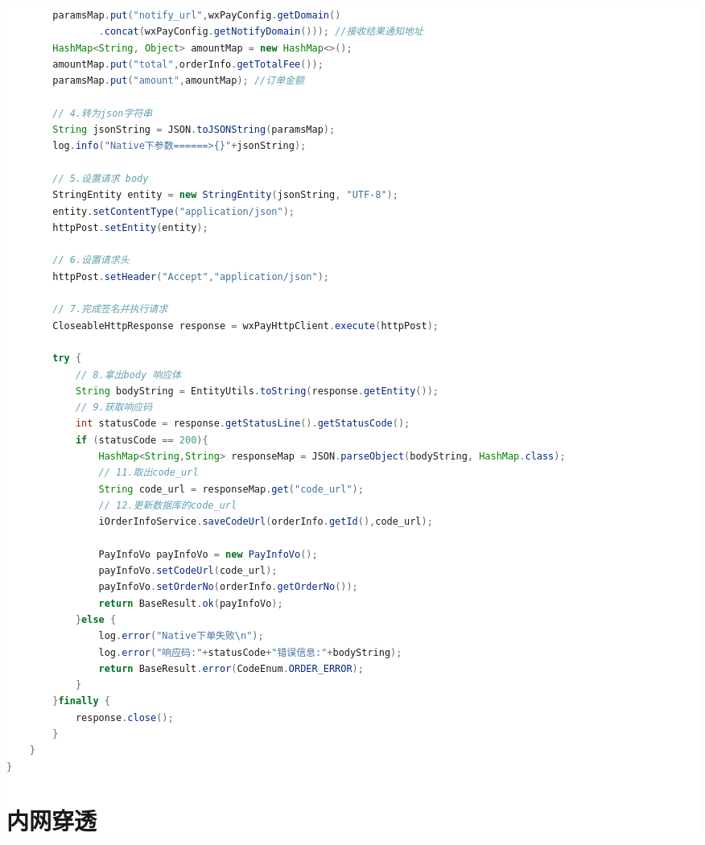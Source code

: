 ```Java
        paramsMap.put("notify_url",wxPayConfig.getDomain()
                .concat(wxPayConfig.getNotifyDomain())); //接收结果通知地址
        HashMap<String, Object> amountMap = new HashMap<>();
        amountMap.put("total",orderInfo.getTotalFee());
        paramsMap.put("amount",amountMap); //订单金额

        // 4.转为json字符串
        String jsonString = JSON.toJSONString(paramsMap);
        log.info("Native下参数======>{}"+jsonString);

        // 5.设置请求 body
        StringEntity entity = new StringEntity(jsonString, "UTF-8");
        entity.setContentType("application/json");
        httpPost.setEntity(entity);

        // 6.设置请求头
        httpPost.setHeader("Accept","application/json");

        // 7.完成签名并执行请求
        CloseableHttpResponse response = wxPayHttpClient.execute(httpPost);

        try {
            // 8.拿出body 响应体
            String bodyString = EntityUtils.toString(response.getEntity());
            // 9.获取响应码
            int statusCode = response.getStatusLine().getStatusCode();
            if (statusCode == 200){
                HashMap<String,String> responseMap = JSON.parseObject(bodyString, HashMap.class);
                // 11.取出code_url
                String code_url = responseMap.get("code_url");
                // 12.更新数据库的code_url
                iOrderInfoService.saveCodeUrl(orderInfo.getId(),code_url);

                PayInfoVo payInfoVo = new PayInfoVo();
                payInfoVo.setCodeUrl(code_url);
                payInfoVo.setOrderNo(orderInfo.getOrderNo());
                return BaseResult.ok(payInfoVo);
            }else {
                log.error("Native下单失败\n");
                log.error("响应码:"+statusCode+"错误信息:"+bodyString);
                return BaseResult.error(CodeEnum.ORDER_ERROR);
            }
        }finally {
            response.close();
        }
    }
}
```



# 内网穿透
